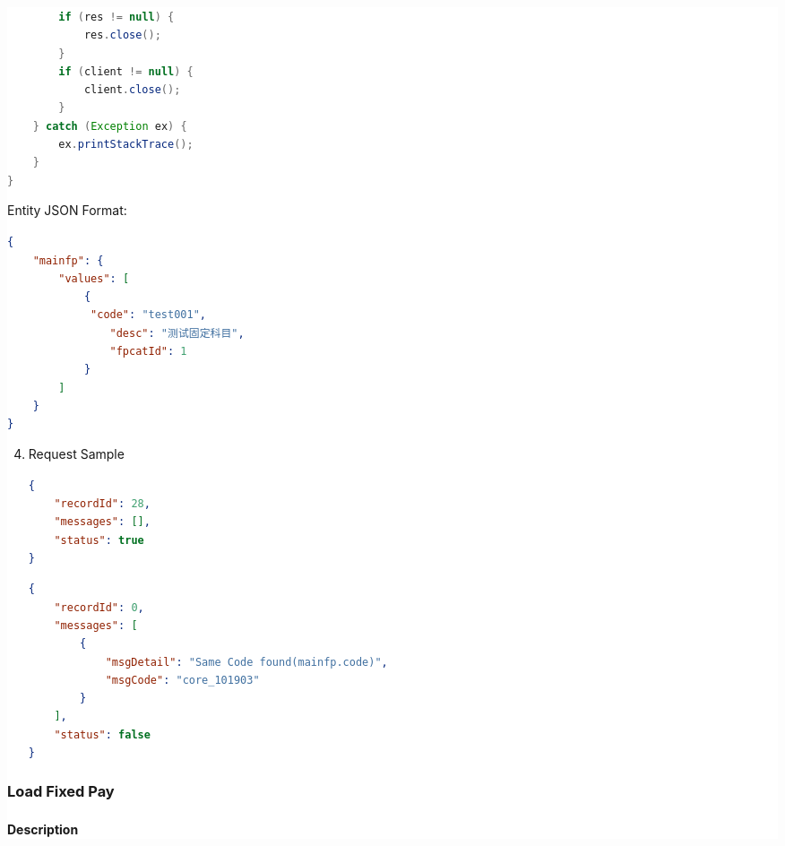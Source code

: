    ```java
           if (res != null) {
               res.close();
           }
           if (client != null) {
               client.close();
           }
       } catch (Exception ex) {
           ex.printStackTrace();
       }
   }
   ```

   Entity JSON Format:

   ```json
   {
       "mainfp": {
           "values": [
               {
               	"code": "test001",
                   "desc": "测试固定科目",
                   "fpcatId": 1
               }
           ]
       }
   }
   ```

4. Request Sample

   ```json
   {
       "recordId": 28,
       "messages": [],
       "status": true
   }
   ```

   ```json
   {
       "recordId": 0,
       "messages": [
           {
               "msgDetail": "Same Code found(mainfp.code)",
               "msgCode": "core_101903"
           }
       ],
       "status": false
   }
   ```

### Load Fixed Pay

#### Description
